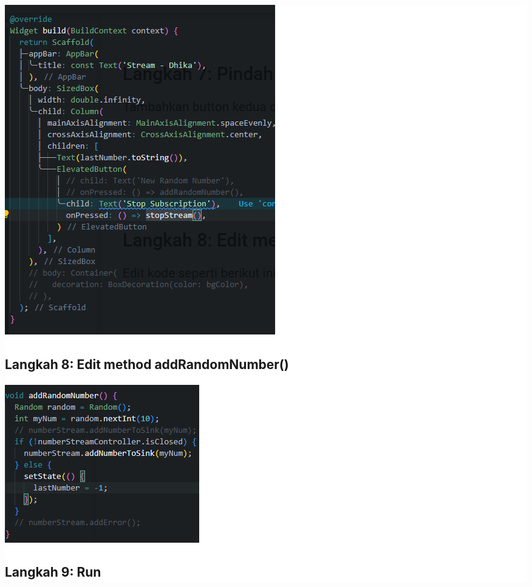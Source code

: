 ![alt text](../Week_12/img/P4-L7.png)<br>

## Langkah 8: Edit method addRandomNumber()

![alt text](../Week_12/img/P4-L8.png)<br>

## Langkah 9: Run
